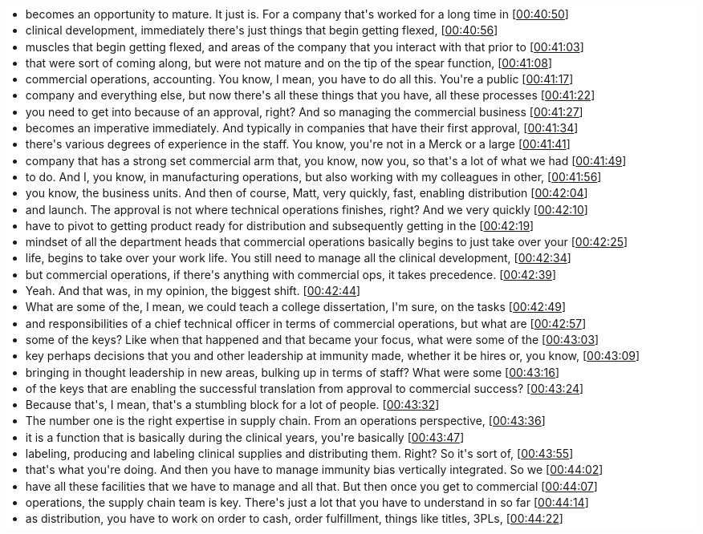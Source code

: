 *  becomes an opportunity to mature. It just is. For a company that's worked for a long time in [[00:40:50](https://www.youtube.com/watch?v=Bn3K9JciCfQ&t=2450.0s)]
*  clinical development, immediately there's just things that begin getting flexed, [[00:40:56](https://www.youtube.com/watch?v=Bn3K9JciCfQ&t=2456.48s)]
*  muscles that begin getting flexed, and areas of the company that you interact with that prior to [[00:41:03](https://www.youtube.com/watch?v=Bn3K9JciCfQ&t=2463.44s)]
*  that were sort of coming along, but were not mature and on the tip of the spear function, [[00:41:08](https://www.youtube.com/watch?v=Bn3K9JciCfQ&t=2468.48s)]
*  commercial operations, accounting. You know, I mean, you have to do all this. You're a public [[00:41:17](https://www.youtube.com/watch?v=Bn3K9JciCfQ&t=2477.52s)]
*  company and everything else, but now there's all these things that you have, all these processes [[00:41:22](https://www.youtube.com/watch?v=Bn3K9JciCfQ&t=2482.4s)]
*  you need to get into because of an approval, right? And so managing the commercial business [[00:41:27](https://www.youtube.com/watch?v=Bn3K9JciCfQ&t=2487.04s)]
*  becomes an imperative immediately. And typically in companies that have their first approval, [[00:41:34](https://www.youtube.com/watch?v=Bn3K9JciCfQ&t=2494.2400000000002s)]
*  there's various degrees of experience in the staff. You know, you're not in a Merck or a large [[00:41:41](https://www.youtube.com/watch?v=Bn3K9JciCfQ&t=2501.6800000000003s)]
*  company that has a strong set commercial arm that, you know, now you, so that's a lot of what we had [[00:41:49](https://www.youtube.com/watch?v=Bn3K9JciCfQ&t=2509.04s)]
*  to do. And I, you know, in manufacturing operations, but also working with my colleagues in other, [[00:41:56](https://www.youtube.com/watch?v=Bn3K9JciCfQ&t=2516.32s)]
*  you know, the business units. And then of course, Matt, very quickly, fast, enabling distribution [[00:42:04](https://www.youtube.com/watch?v=Bn3K9JciCfQ&t=2524.24s)]
*  and launch. The approval is not where technical operations finishes, right? And we very quickly [[00:42:10](https://www.youtube.com/watch?v=Bn3K9JciCfQ&t=2530.8s)]
*  have to pivot to getting product ready for distribution and subsequently getting in the [[00:42:19](https://www.youtube.com/watch?v=Bn3K9JciCfQ&t=2539.76s)]
*  mindset of all the department heads that commercial operations basically begins to just take over your [[00:42:25](https://www.youtube.com/watch?v=Bn3K9JciCfQ&t=2545.44s)]
*  life, begins to take over your work life. You still need to manage all the clinical development, [[00:42:34](https://www.youtube.com/watch?v=Bn3K9JciCfQ&t=2554.5600000000004s)]
*  but commercial operations, if there's anything with commercial ops, it takes precedence. [[00:42:39](https://www.youtube.com/watch?v=Bn3K9JciCfQ&t=2559.76s)]
*  Yeah. And that was, in my opinion, the biggest shift. [[00:42:44](https://www.youtube.com/watch?v=Bn3K9JciCfQ&t=2564.48s)]
*  What are some of the, I mean, we could teach a college dissertation, I'm sure, on the tasks [[00:42:49](https://www.youtube.com/watch?v=Bn3K9JciCfQ&t=2569.5200000000004s)]
*  and responsibilities of a chief technical officer in terms of commercial operations, but what are [[00:42:57](https://www.youtube.com/watch?v=Bn3K9JciCfQ&t=2577.84s)]
*  some of the keys? Like when that happened and that became your focus, what were some of the [[00:43:03](https://www.youtube.com/watch?v=Bn3K9JciCfQ&t=2583.28s)]
*  key perhaps decisions that you and other leadership at immunity made, whether it be hires or, you know, [[00:43:09](https://www.youtube.com/watch?v=Bn3K9JciCfQ&t=2589.44s)]
*  bringing in thought leadership in new areas, bulking up in terms of staff? What were some [[00:43:16](https://www.youtube.com/watch?v=Bn3K9JciCfQ&t=2596.96s)]
*  of the keys that are enabling the successful translation from approval to commercial success? [[00:43:24](https://www.youtube.com/watch?v=Bn3K9JciCfQ&t=2604.48s)]
*  Because that's, I mean, that's a stumbling block for a lot of people. [[00:43:32](https://www.youtube.com/watch?v=Bn3K9JciCfQ&t=2612.96s)]
*  The number one is the right expertise in supply chain. From an operations perspective, [[00:43:36](https://www.youtube.com/watch?v=Bn3K9JciCfQ&t=2616.7200000000003s)]
*  it is a function that is basically during the clinical years, you're basically [[00:43:47](https://www.youtube.com/watch?v=Bn3K9JciCfQ&t=2627.6000000000004s)]
*  labeling, producing and labeling clinical supplies and distributing them. Right? So it's sort of, [[00:43:55](https://www.youtube.com/watch?v=Bn3K9JciCfQ&t=2635.44s)]
*  that's what you're doing. And then you have to manage immunity bias vertically integrated. So we [[00:44:02](https://www.youtube.com/watch?v=Bn3K9JciCfQ&t=2642.56s)]
*  have all these facilities that we have to manage and all that. But then once you get to commercial [[00:44:07](https://www.youtube.com/watch?v=Bn3K9JciCfQ&t=2647.76s)]
*  operations, the supply chain team is key. There's just a lot that you have to understand in so far [[00:44:14](https://www.youtube.com/watch?v=Bn3K9JciCfQ&t=2654.72s)]
*  as distribution, you have to work on order to cash, order fulfillment, things like titles, 3PLs, [[00:44:22](https://www.youtube.com/watch?v=Bn3K9JciCfQ&t=2662.96s)]